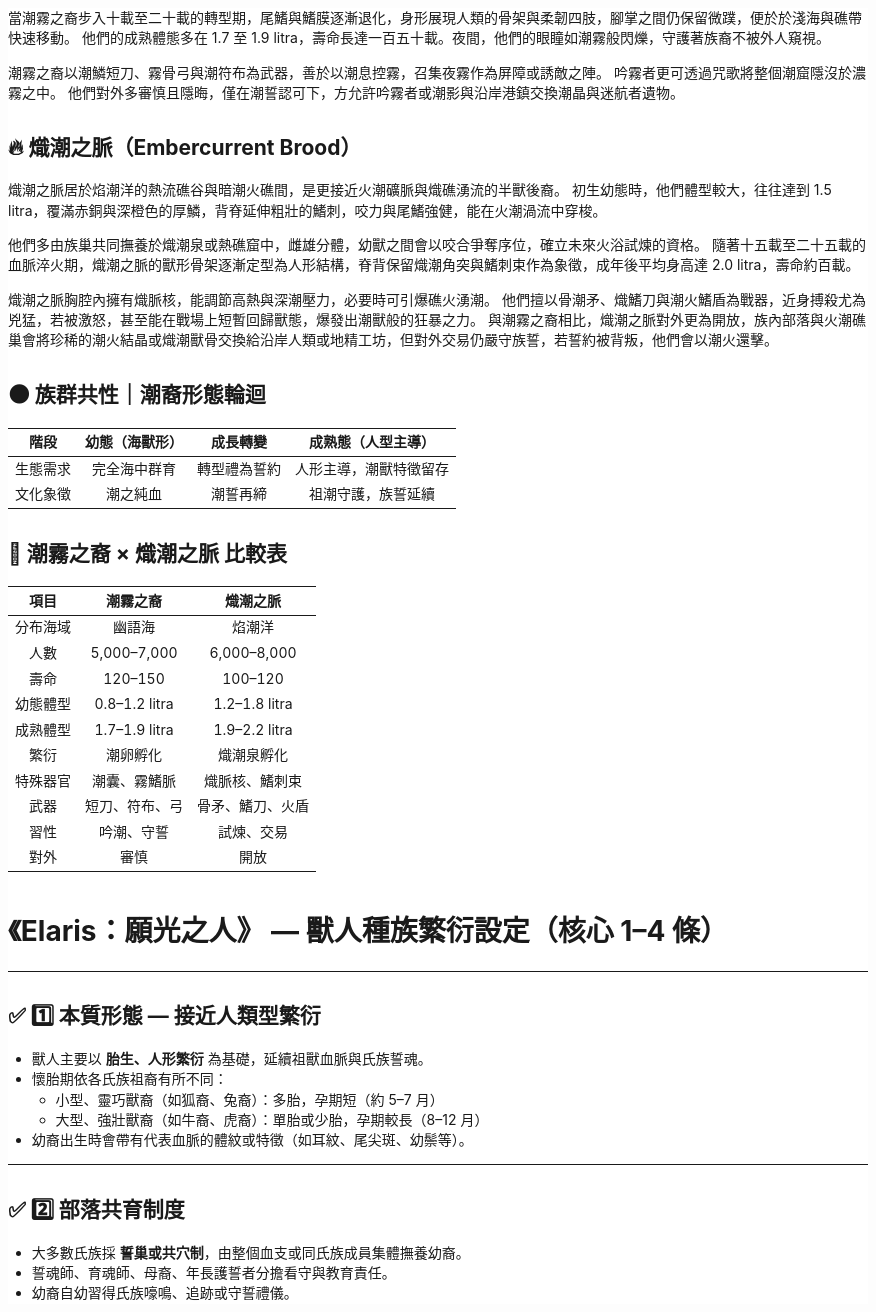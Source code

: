 當潮霧之裔步入十載至二十載的轉型期，尾鰭與鰭膜逐漸退化，身形展現人類的骨架與柔韌四肢，腳掌之間仍保留微蹼，便於於淺海與礁帶快速移動。 他們的成熟體態多在 1.7 至 1.9 litra，壽命長達一百五十載。夜間，他們的眼瞳如潮霧般閃爍，守護著族裔不被外人窺視。

潮霧之裔以潮鱗短刀、霧骨弓與潮符布為武器，善於以潮息控霧，召集夜霧作為屏障或誘敵之陣。 吟霧者更可透過咒歌將整個潮窟隱沒於濃霧之中。 他們對外多審慎且隱晦，僅在潮誓認可下，方允許吟霧者或潮影與沿岸港鎮交換潮晶與迷航者遺物。
## 🔥 熾潮之脈（Embercurrent Brood）
熾潮之脈居於焰潮洋的熱流礁谷與暗潮火礁間，是更接近火潮礦脈與熾礁湧流的半獸後裔。 初生幼態時，他們體型較大，往往達到 1.5 litra，覆滿赤銅與深橙色的厚鱗，背脊延伸粗壯的鰭刺，咬力與尾鰭強健，能在火潮渦流中穿梭。

他們多由族巢共同撫養於熾潮泉或熱礁窟中，雌雄分體，幼獸之間會以咬合爭奪序位，確立未來火浴試煉的資格。 隨著十五載至二十五載的血脈淬火期，熾潮之脈的獸形骨架逐漸定型為人形結構，脊背保留熾潮角突與鰭刺束作為象徵，成年後平均身高達 2.0 litra，壽命約百載。

熾潮之脈胸腔內擁有熾脈核，能調節高熱與深潮壓力，必要時可引爆礁火湧潮。 他們擅以骨潮矛、熾鰭刀與潮火鰭盾為戰器，近身搏殺尤為兇猛，若被激怒，甚至能在戰場上短暫回歸獸態，爆發出潮獸般的狂暴之力。 與潮霧之裔相比，熾潮之脈對外更為開放，族內部落與火潮礁巢會將珍稀的潮火結晶或熾潮獸骨交換給沿岸人類或地精工坊，但對外交易仍嚴守族誓，若誓約被背叛，他們會以潮火還擊。
## 🌑 族群共性｜潮裔形態輪迴

|階段|幼態（海獸形）|成長轉變|成熟態（人型主導）|
| :-: | :-: | :-: | :-: |
|生態需求|完全海中群育|轉型禮為誓約|人形主導，潮獸特徵留存|
|文化象徵|潮之純血|潮誓再締|祖潮守護，族誓延續|
## 🌟 潮霧之裔 × 熾潮之脈 比較表

|項目|潮霧之裔|熾潮之脈|
| :-: | :-: | :-: |
|分布海域|幽語海|焰潮洋|
|人數|5,000–7,000|6,000–8,000|
|壽命|120–150|100–120|
|幼態體型|0\.8–1.2 litra|1\.2–1.8 litra|
|成熟體型|1\.7–1.9 litra|1\.9–2.2 litra|
|繁衍|潮卵孵化|熾潮泉孵化|
|特殊器官|潮囊、霧鰭脈|熾脈核、鰭刺束|
|武器|短刀、符布、弓|骨矛、鰭刀、火盾|
|習性|吟潮、守誓|試煉、交易|
|對外|審慎|開放|
# 《Elaris：願光之人》 — 獸人種族繁衍設定（核心 1–4 條）
-----
## ✅ 1️⃣ 本質形態 — 接近人類型繁衍
- 獸人主要以 **胎生、人形繁衍** 為基礎，延續祖獸血脈與氏族誓魂。
- 懷胎期依各氏族祖裔有所不同：
  - 小型、靈巧獸裔（如狐裔、兔裔）：多胎，孕期短（約 5–7 月）
  - 大型、強壯獸裔（如牛裔、虎裔）：單胎或少胎，孕期較長（8–12 月）
- 幼裔出生時會帶有代表血脈的體紋或特徵（如耳紋、尾尖斑、幼鬃等）。
-----
## ✅ 2️⃣ 部落共育制度
- 大多數氏族採 **誓巢或共穴制**，由整個血支或同氏族成員集體撫養幼裔。
- 誓魂師、育魂師、母裔、年長護誓者分擔看守與教育責任。
- 幼裔自幼習得氏族嚎鳴、追跡或守誓禮儀。
